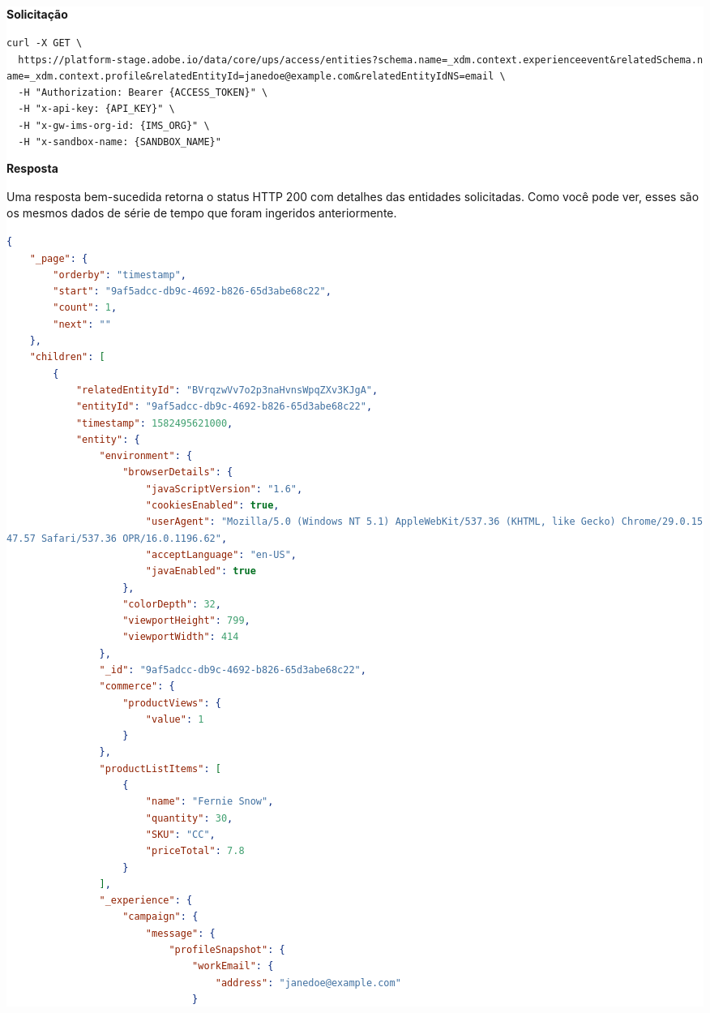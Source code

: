 **Solicitação**

```shell
curl -X GET \
  https://platform-stage.adobe.io/data/core/ups/access/entities?schema.name=_xdm.context.experienceevent&relatedSchema.name=_xdm.context.profile&relatedEntityId=janedoe@example.com&relatedEntityIdNS=email \
  -H "Authorization: Bearer {ACCESS_TOKEN}" \
  -H "x-api-key: {API_KEY}" \
  -H "x-gw-ims-org-id: {IMS_ORG}" \
  -H "x-sandbox-name: {SANDBOX_NAME}"
```

**Resposta**

Uma resposta bem-sucedida retorna o status HTTP 200 com detalhes das entidades solicitadas. Como você pode ver, esses são os mesmos dados de série de tempo que foram ingeridos anteriormente.

```json
{
    "_page": {
        "orderby": "timestamp",
        "start": "9af5adcc-db9c-4692-b826-65d3abe68c22",
        "count": 1,
        "next": ""
    },
    "children": [
        {
            "relatedEntityId": "BVrqzwVv7o2p3naHvnsWpqZXv3KJgA",
            "entityId": "9af5adcc-db9c-4692-b826-65d3abe68c22",
            "timestamp": 1582495621000,
            "entity": {
                "environment": {
                    "browserDetails": {
                        "javaScriptVersion": "1.6",
                        "cookiesEnabled": true,
                        "userAgent": "Mozilla/5.0 (Windows NT 5.1) AppleWebKit/537.36 (KHTML, like Gecko) Chrome/29.0.1547.57 Safari/537.36 OPR/16.0.1196.62",
                        "acceptLanguage": "en-US",
                        "javaEnabled": true
                    },
                    "colorDepth": 32,
                    "viewportHeight": 799,
                    "viewportWidth": 414
                },
                "_id": "9af5adcc-db9c-4692-b826-65d3abe68c22",
                "commerce": {
                    "productViews": {
                        "value": 1
                    }
                },
                "productListItems": [
                    {
                        "name": "Fernie Snow",
                        "quantity": 30,
                        "SKU": "CC",
                        "priceTotal": 7.8
                    }
                ],
                "_experience": {
                    "campaign": {
                        "message": {
                            "profileSnapshot": {
                                "workEmail": {
                                    "address": "janedoe@example.com"
                                }
```
